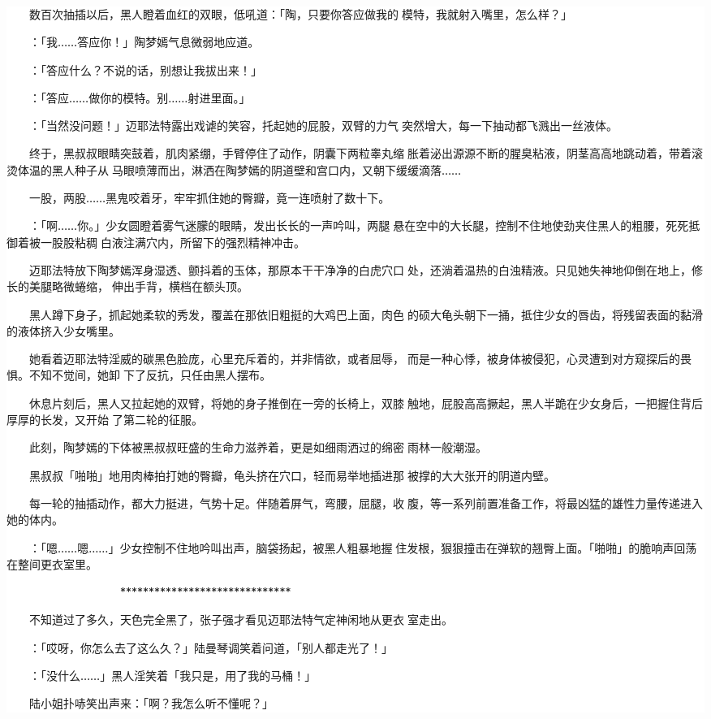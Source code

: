 　　数百次抽插以后，黑人瞪着血红的双眼，低吼道：「陶，只要你答应做我的
模特，我就射入嘴里，怎么样？」

　　：「我……答应你！」陶梦嫣气息微弱地应道。

　　：「答应什么？不说的话，别想让我拔出来！」

　　：「答应……做你的模特。别……射进里面。」

　　：「当然没问题！」迈耶法特露出戏谑的笑容，托起她的屁股，双臂的力气
突然增大，每一下抽动都飞溅出一丝液体。

　　终于，黑叔叔眼睛突鼓着，肌肉紧绷，手臂停住了动作，阴囊下两粒睾丸缩
胀着泌出源源不断的腥臭粘液，阴茎高高地跳动着，带着滚烫体温的黑人种子从
马眼喷薄而出，淋洒在陶梦嫣的阴道壁和宫口内，又朝下缓缓滴落……

　　一股，两股……黑鬼咬着牙，牢牢抓住她的臀瓣，竟一连喷射了数十下。

　　：「啊……你。」少女圆瞪着雾气迷朦的眼睛，发出长长的一声吟叫，两腿
悬在空中的大长腿，控制不住地使劲夹住黑人的粗腰，死死抵御着被一股股粘稠
白液注满穴内，所留下的强烈精神冲击。

　　迈耶法特放下陶梦嫣浑身湿透、颤抖着的玉体，那原本干干净净的白虎穴口
处，还淌着温热的白浊精液。只见她失神地仰倒在地上，修长的美腿略微蜷缩，
伸出手背，横档在额头顶。

　　黑人蹲下身子，抓起她柔软的秀发，覆盖在那依旧粗挺的大鸡巴上面，肉色
的硕大龟头朝下一捅，抵住少女的唇齿，将残留表面的黏滑的液体挤入少女嘴里。

　　她看着迈耶法特淫威的碳黑色脸庞，心里充斥着的，并非情欲，或者屈辱，
而是一种心悸，被身体被侵犯，心灵遭到对方窥探后的畏惧。不知不觉间，她卸
下了反抗，只任由黑人摆布。

　　休息片刻后，黑人又拉起她的双臂，将她的身子推倒在一旁的长椅上，双膝
触地，屁股高高撅起，黑人半跪在少女身后，一把握住背后厚厚的长发，又开始
了第二轮的征服。

　　此刻，陶梦嫣的下体被黑叔叔旺盛的生命力滋养着，更是如细雨洒过的绵密
雨林一般潮湿。

　　黑叔叔「啪啪」地用肉棒拍打她的臀瓣，龟头挤在穴口，轻而易举地插进那
被撑的大大张开的阴道内壁。

　　每一轮的抽插动作，都大力挺进，气势十足。伴随着屏气，弯腰，屈腿，收
腹，等一系列前置准备工作，将最凶猛的雄性力量传递进入她的体内。

　　：「嗯……嗯……」少女控制不住地吟叫出声，脑袋扬起，被黑人粗暴地握
住发根，狠狠撞击在弹软的翘臀上面。「啪啪」的脆响声回荡在整间更衣室里。

　　　　　　　　　　******************************

　　不知道过了多久，天色完全黑了，张子强才看见迈耶法特气定神闲地从更衣
室走出。

　　：「哎呀，你怎么去了这么久？」陆曼琴调笑着问道，「别人都走光了！」

　　：「没什么……」黑人淫笑着「我只是，用了我的马桶！」

　　陆小姐扑哧笑出声来：「啊？我怎么听不懂呢？」
